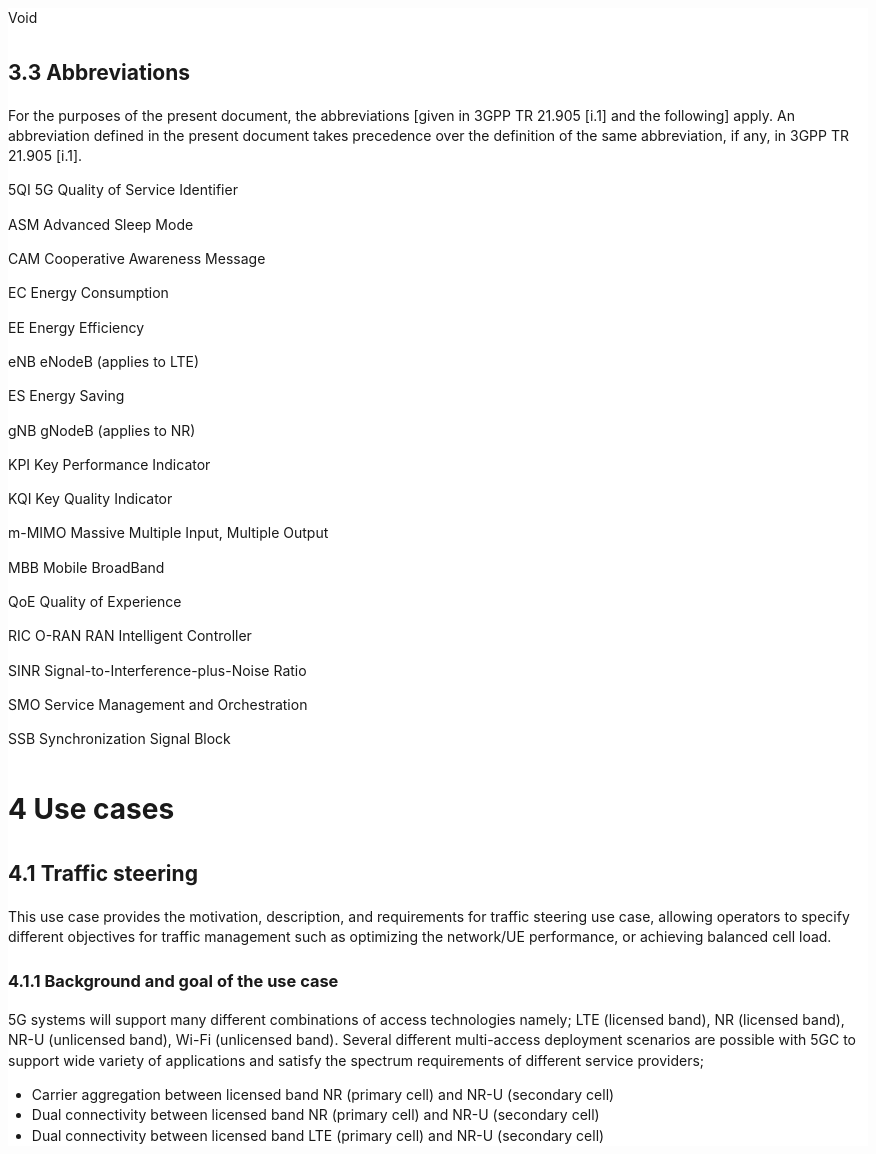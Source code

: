 Void

## 3.3 Abbreviations

For the purposes of the present document, the abbreviations [given in 3GPP TR 21.905 [i.1] and the following] apply. An abbreviation defined in the present document takes precedence over the definition of the same abbreviation, if any, in 3GPP TR 21.905 [i.1].

5QI 5G Quality of Service Identifier

ASM Advanced Sleep Mode

CAM Cooperative Awareness Message

EC Energy Consumption

EE Energy Efficiency

eNB eNodeB (applies to LTE)

ES Energy Saving

gNB gNodeB (applies to NR)

KPI Key Performance Indicator

KQI Key Quality Indicator

m-MIMO Massive Multiple Input, Multiple Output

MBB Mobile BroadBand

QoE Quality of Experience

RIC O-RAN RAN Intelligent Controller

SINR Signal-to-Interference-plus-Noise Ratio

SMO Service Management and Orchestration

SSB Synchronization Signal Block

# 4 Use cases

## 4.1 Traffic steering

This use case provides the motivation, description, and requirements for traffic steering use case, allowing operators to specify different objectives for traffic management such as optimizing the network/UE performance, or achieving balanced cell load.

### 4.1.1 Background and goal of the use case

5G systems will support many different combinations of access technologies namely; LTE (licensed band), NR (licensed band), NR-U (unlicensed band), Wi-Fi (unlicensed band). Several different multi-access deployment scenarios are possible with 5GC to support wide variety of applications and satisfy the spectrum requirements of different service providers;

* Carrier aggregation between licensed band NR (primary cell) and NR-U (secondary cell)
* Dual connectivity between licensed band NR (primary cell) and NR-U (secondary cell)
* Dual connectivity between licensed band LTE (primary cell) and NR-U (secondary cell)
